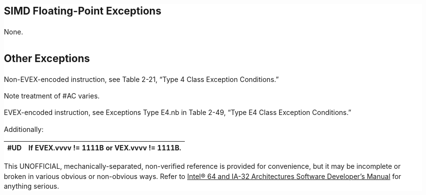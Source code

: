 ## SIMD Floating-Point Exceptions

None.

## Other Exceptions

Non-EVEX-encoded instruction, see Table 2-21, “Type 4 Class Exception Conditions.”

Note treatment of #​AC varies.

EVEX-encoded instruction, see Exceptions Type E4.nb in Table 2-49, “Type E4 Class Exception Conditions.”

Additionally:

| #​​​UD | If EVEX.vvvv != 1111B or VEX.vvvv != 1111B. |
| ------ | ------------------------------------------- |

This UNOFFICIAL, mechanically-separated, non-verified reference is provided for convenience, but it may be
incomplete or broken in various obvious or non-obvious
ways. Refer to [Intel® 64 and IA-32 Architectures Software Developer’s Manual](https://software.intel.com/en-us/download/intel-64-and-ia-32-architectures-sdm-combined-volumes-1-2a-2b-2c-2d-3a-3b-3c-3d-and-4) for anything serious.

